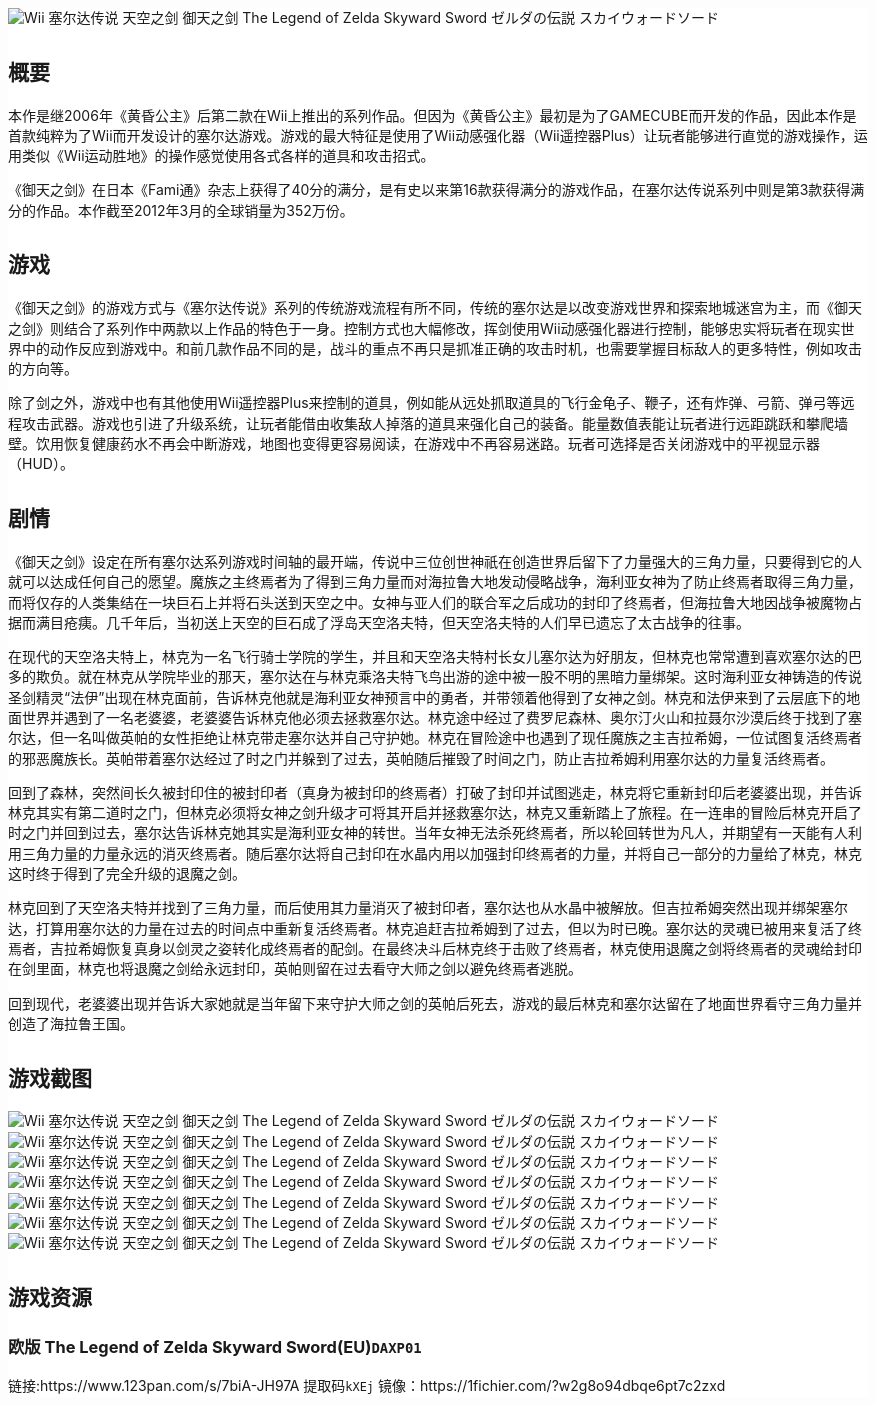</table>
<img style="display: block; margin-left: auto; margin-right: auto;" title="Wii 塞尔达传说 御天之剑" src="https://lad.sfcrom.cn/wp-content/uploads/2024/01/20240118_65a8cf77d11b1.png" alt="Wii 塞尔达传说 天空之剑 御天之剑 The Legend of Zelda Skyward Sword ゼルダの伝説 スカイウォードソード" />

<a name="ci_title0"></a>
<h2>概要</h2>
本作是继2006年《黄昏公主》后第二款在Wii上推出的系列作品。但因为《黄昏公主》最初是为了GAMECUBE而开发的作品，因此本作是首款纯粹为了Wii而开发设计的塞尔达游戏。游戏的最大特征是使用了Wii动感强化器（Wii遥控器Plus）让玩者能够进行直觉的游戏操作，运用类似《Wii运动胜地》的操作感觉使用各式各样的道具和攻击招式。

《御天之剑》在日本《Fami通》杂志上获得了40分的满分，是有史以来第16款获得满分的游戏作品，在塞尔达传说系列中则是第3款获得满分的作品。本作截至2012年3月的全球销量为352万份。

<a name="ci_title1"></a>
<h2>游戏</h2>
《御天之剑》的游戏方式与《塞尔达传说》系列的传统游戏流程有所不同，传统的塞尔达是以改变游戏世界和探索地城迷宫为主，而《御天之剑》则结合了系列作中两款以上作品的特色于一身。控制方式也大幅修改，挥剑使用Wii动感强化器进行控制，能够忠实将玩者在现实世界中的动作反应到游戏中。和前几款作品不同的是，战斗的重点不再只是抓准正确的攻击时机，也需要掌握目标敌人的更多特性，例如攻击的方向等。

除了剑之外，游戏中也有其他使用Wii遥控器Plus来控制的道具，例如能从远处抓取道具的飞行金龟子、鞭子，还有炸弹、弓箭、弹弓等远程攻击武器。游戏也引进了升级系统，让玩者能借由收集敌人掉落的道具来强化自己的装备。能量数值表能让玩者进行远距跳跃和攀爬墙壁。饮用恢复健康药水不再会中断游戏，地图也变得更容易阅读，在游戏中不再容易迷路。玩者可选择是否关闭游戏中的平视显示器（HUD）。

<a name="ci_title2"></a>
<h2>剧情</h2>
《御天之剑》设定在所有塞尔达系列游戏时间轴的最开端，传说中三位创世神祇在创造世界后留下了力量强大的三角力量，只要得到它的人就可以达成任何自己的愿望。魔族之主终焉者为了得到三角力量而对海拉鲁大地发动侵略战争，海利亚女神为了防止终焉者取得三角力量，而将仅存的人类集结在一块巨石上并将石头送到天空之中。女神与亚人们的联合军之后成功的封印了终焉者，但海拉鲁大地因战争被魔物占据而满目疮痍。几千年后，当初送上天空的巨石成了浮岛天空洛夫特，但天空洛夫特的人们早已遗忘了太古战争的往事。

在现代的天空洛夫特上，林克为一名飞行骑士学院的学生，并且和天空洛夫特村长女儿塞尔达为好朋友，但林克也常常遭到喜欢塞尔达的巴多的欺负。就在林克从学院毕业的那天，塞尔达在与林克乘洛夫特飞鸟出游的途中被一股不明的黑暗力量绑架。这时海利亚女神铸造的传说圣剑精灵“法伊”出现在林克面前，告诉林克他就是海利亚女神预言中的勇者，并带领着他得到了女神之剑。林克和法伊来到了云层底下的地面世界并遇到了一名老婆婆，老婆婆告诉林克他必须去拯救塞尔达。林克途中经过了费罗尼森林、奥尔汀火山和拉聂尔沙漠后终于找到了塞尔达，但一名叫做英帕的女性拒绝让林克带走塞尔达并自己守护她。林克在冒险途中也遇到了现任魔族之主吉拉希姆，一位试图复活终焉者的邪恶魔族长。英帕带着塞尔达经过了时之门并躲到了过去，英帕随后摧毁了时间之门，防止吉拉希姆利用塞尔达的力量复活终焉者。

回到了森林，突然间长久被封印住的被封印者（真身为被封印的终焉者）打破了封印并试图逃走，林克将它重新封印后老婆婆出现，并告诉林克其实有第二道时之门，但林克必须将女神之剑升级才可将其开启并拯救塞尔达，林克又重新踏上了旅程。在一连串的冒险后林克开启了时之门并回到过去，塞尔达告诉林克她其实是海利亚女神的转世。当年女神无法杀死终焉者，所以轮回转世为凡人，并期望有一天能有人利用三角力量的力量永远的消灭终焉者。随后塞尔达将自己封印在水晶内用以加强封印终焉者的力量，并将自己一部分的力量给了林克，林克这时终于得到了完全升级的退魔之剑。

林克回到了天空洛夫特并找到了三角力量，而后使用其力量消灭了被封印者，塞尔达也从水晶中被解放。但吉拉希姆突然出现并绑架塞尔达，打算用塞尔达的力量在过去的时间点中重新复活终焉者。林克追赶吉拉希姆到了过去，但以为时已晚。塞尔达的灵魂已被用来复活了终焉者，吉拉希姆恢复真身以剑灵之姿转化成终焉者的配剑。在最终决斗后林克终于击败了终焉者，林克使用退魔之剑将终焉者的灵魂给封印在剑里面，林克也将退魔之剑给永远封印，英帕则留在过去看守大师之剑以避免终焉者逃脱。

回到现代，老婆婆出现并告诉大家她就是当年留下来守护大师之剑的英帕后死去，游戏的最后林克和塞尔达留在了地面世界看守三角力量并创造了海拉鲁王国。

<a name="ci_title3"></a>
<h2>游戏截图</h2>
<img style="display: block; margin-left: auto; margin-right: auto;" title="Wii 塞尔达传说 天空之剑 御天之剑游戏截图" src="https://lad.sfcrom.cn/wp-content/uploads/2024/01/20240118_65a8cf791747a.png" alt="Wii 塞尔达传说 天空之剑 御天之剑 The Legend of Zelda Skyward Sword ゼルダの伝説 スカイウォードソード" />
<img style="display: block; margin-left: auto; margin-right: auto;" title="Wii 塞尔达传说 天空之剑 御天之剑游戏截图" src="https://lad.sfcrom.cn/wp-content/uploads/2024/01/20240118_65a8cf7a6e5ae.png" alt="Wii 塞尔达传说 天空之剑 御天之剑 The Legend of Zelda Skyward Sword ゼルダの伝説 スカイウォードソード" />
<img style="display: block; margin-left: auto; margin-right: auto;" title="Wii 塞尔达传说 天空之剑 御天之剑游戏截图" src="https://lad.sfcrom.cn/wp-content/uploads/2024/01/20240118_65a8cf7be0530.png" alt="Wii 塞尔达传说 天空之剑 御天之剑 The Legend of Zelda Skyward Sword ゼルダの伝説 スカイウォードソード" />
<img style="display: block; margin-left: auto; margin-right: auto;" title="Wii 塞尔达传说 天空之剑 御天之剑游戏截图" src="https://lad.sfcrom.cn/wp-content/uploads/2024/01/20240118_65a8cf7d40ecd.png" alt="Wii 塞尔达传说 天空之剑 御天之剑 The Legend of Zelda Skyward Sword ゼルダの伝説 スカイウォードソード" />
<img style="display: block; margin-left: auto; margin-right: auto;" title="Wii 塞尔达传说 天空之剑 御天之剑游戏截图" src="https://lad.sfcrom.cn/wp-content/uploads/2024/01/20240118_65a8cf7eb36cf.png" alt="Wii 塞尔达传说 天空之剑 御天之剑 The Legend of Zelda Skyward Sword ゼルダの伝説 スカイウォードソード" />
<img style="display: block; margin-left: auto; margin-right: auto;" title="Wii 塞尔达传说 天空之剑 御天之剑游戏截图" src="https://lad.sfcrom.cn/wp-content/uploads/2024/01/20240118_65a8cf8074262.png" alt="Wii 塞尔达传说 天空之剑 御天之剑 The Legend of Zelda Skyward Sword ゼルダの伝説 スカイウォードソード" />
<img style="display: block; margin-left: auto; margin-right: auto;" title="Wii 塞尔达传说 天空之剑 御天之剑游戏截图" src="https://lad.sfcrom.cn/wp-content/uploads/2024/01/20240118_65a8cf820bc00.png" alt="Wii 塞尔达传说 天空之剑 御天之剑 The Legend of Zelda Skyward Sword ゼルダの伝説 スカイウォードソード" />

<a name="ci_title4"></a>
<h2>游戏资源</h2>
<a name="ci_title5"></a>
<h3>欧版 The Legend of Zelda Skyward Sword(EU)<code>DAXP01</code></h3>
链接:https://www.123pan.com/s/7biA-JH97A 提取码<code>kXEj</code>
镜像：https://1fichier.com/?w2g8o94dbqe6pt7c2zxd
